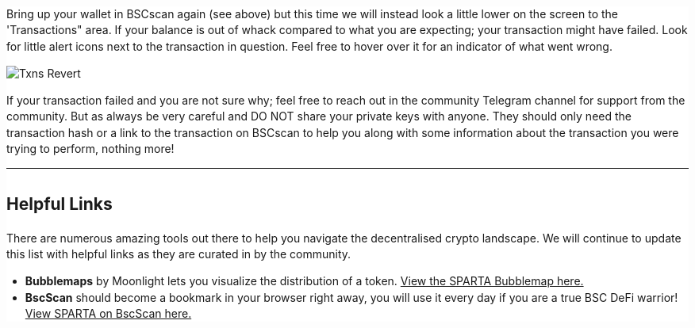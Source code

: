 Bring up your wallet in BSCscan again (see above) but this time we will instead look a little lower on the screen to the 'Transactions" area. If your balance is out of whack compared to what you are expecting; your transaction might have failed. Look for little alert icons next to the transaction in question. Feel free to hover over it for an indicator of what went wrong.

![Txns Revert](/../../_media/guides/general/txns-revert.png)

If your transaction failed and you are not sure why; feel free to reach out in the community Telegram channel for support from the community. But as always be very careful and DO NOT share your private keys with anyone. They should only need the transaction hash or a link to the transaction on BSCscan to help you along with some information about the transaction you were trying to perform, nothing more!

---

## Helpful Links

There are numerous amazing tools out there to help you navigate the decentralised crypto landscape. We will continue to update this list with helpful links as they are curated in by the community.

- **Bubblemaps** by Moonlight lets you visualize the distribution of a token. [View the SPARTA Bubblemap here.](https://bubbles.moonlighttoken.com/token/0x3910db0600ea925f63c36ddb1351ab6e2c6eb102)
- **BscScan** should become a bookmark in your browser right away, you will use it every day if you are a true BSC DeFi warrior! [View SPARTA on BscScan here.](https://bscscan.com/token/0x3910db0600eA925F63C36DdB1351aB6E2c6eb102#balances)
